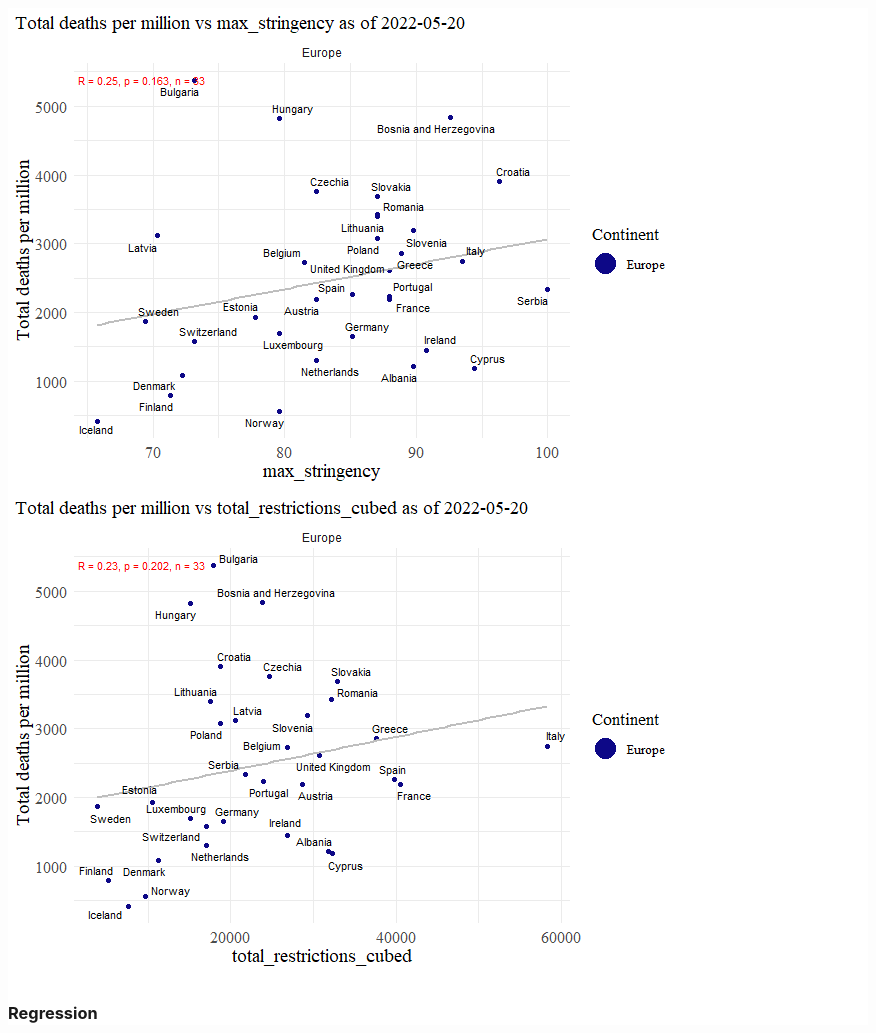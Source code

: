 ![](03_Analysis_files/figure-gfm/unnamed-chunk-14-1.png)![](03_Analysis_files/figure-gfm/unnamed-chunk-14-2.png)

### Regression
